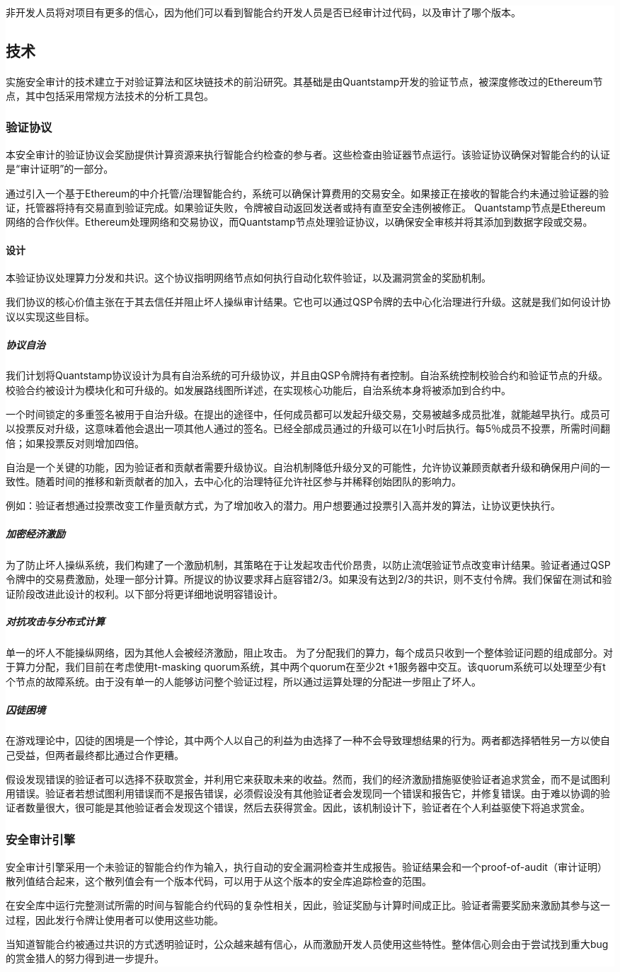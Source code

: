 非开发人员将对项目有更多的信心，因为他们可以看到智能合约开发人员是否已经审计过代码，以及审计了哪个版本。

## 技术

实施安全审计的技术建立于对验证算法和区块链技术的前沿研究。其基础是由Quantstamp开发的验证节点，被深度修改过的Ethereum节点，其中包括采用常规方法技术的分析工具包。

### 验证协议

本安全审计的验证协议会奖励提供计算资源来执行智能合约检查的参与者。这些检查由验证器节点运行。该验证协议确保对智能合约的认证是“审计证明”的一部分。

通过引入一个基于Ethereum的中介托管/治理智能合约，系统可以确保计算费用的交易安全。如果接正在接收的智能合约未通过验证器的验证，托管器将持有交易直到验证完成。如果验证失败，令牌被自动返回发送者或持有直至安全违例被修正。
Quantstamp节点是Ethereum网络的合作伙伴。Ethereum处理网络和交易协议，而Quantstamp节点处理验证协议，以确保安全审核并将其添加到数据字段或交易。

#### 设计

本验证协议处理算力分发和共识。这个协议指明网络节点如何执行自动化软件验证，以及漏洞赏金的奖励机制。

我们协议的核心价值主张在于其去信任并阻止坏人操纵审计结果。它也可以通过QSP令牌的去中心化治理进行升级。这就是我们如何设计协议以实现这些目标。

##### 协议自治

我们计划将Quantstamp协议设计为具有自治系统的可升级协议，并且由QSP令牌持有者控制。自治系统控制校验合约和验证节点的升级。校验合约被设计为模块化和可升级的。如发展路线图所详述，在实现核心功能后，自治系统本身将被添加到合约中。

一个时间锁定的多重签名被用于自治升级。在提出的途径中，任何成员都可以发起升级交易，交易被越多成员批准，就能越早执行。成员可以投票反对升级，这意味着他会退出一项其他人通过的签名。已经全部成员通过的升级可以在1小时后执行。每5％成员不投票，所需时间翻倍；如果投票反对则增加四倍。

自治是一个关键的功能，因为验证者和贡献者需要升级协议。自治机制降低升级分叉的可能性，允许协议兼顾贡献者升级和确保用户间的一致性。随着时间的推移和新贡献者的加入，去中心化的治理特征允许社区参与并稀释创始团队的影响力。

例如：验证者想通过投票改变工作量贡献方式，为了增加收入的潜力。用户想要通过投票引入高并发的算法，让协议更快执行。

##### 加密经济激励

为了防止坏人操纵系统，我们构建了一个激励机制，其策略在于让发起攻击代价昂贵，以防止流氓验证节点改变审计结果。验证者通过QSP令牌中的交易费激励，处理一部分计算。所提议的协议要求拜占庭容错2/3。如果没有达到2/3的共识，则不支付令牌。我们保留在测试和验证阶段改进此设计的权利。以下部分将更详细地说明容错设计。

##### 对抗攻击与分布式计算

单一的坏人不能操纵网络，因为其他人会被经济激励，阻止攻击。 为了分配我们的算力，每个成员只收到一个整体验证问题的组成部分。对于算力分配，我们目前在考虑使用t-masking quorum系统，其中两个quorum在至少2t +1服务器中交互。该quorum系统可以处理至少有t个节点的故障系统。由于没有单一的人能够访问整个验证过程，所以通过运算处理的分配进一步阻止了坏人。

##### 囚徒困境

在游戏理论中，囚徒的困境是一个悖论，其中两个人以自己的利益为由选择了一种不会导致理想结果的行为。两者都选择牺牲另一方以使自己受益，但两者最终都比通过合作更糟。 

假设发现错误的验证者可以选择不获取赏金，并利用它来获取未来的收益。然而，我们的经济激励措施驱使验证者追求赏金，而不是试图利用错误。验证者若想试图利用错误而不是报告错误，必须假设没有其他验证者会发现同一个错误和报告它，并修复错误。由于难以协调的验证者数量很大，很可能是其他验证者会发现这个错误，然后去获得赏金。因此，该机制设计下，验证者在个人利益驱使下将追求赏金。

### 安全审计引擎

安全审计引擎采用一个未验证的智能合约作为输入，执行自动的安全漏洞检查并生成报告。验证结果会和一个proof-of-audit（审计证明）散列值结合起来，这个散列值会有一个版本代码，可以用于从这个版本的安全库追踪检查的范围。

在安全库中运行完整测试所需的时间与智能合约代码的复杂性相关，因此，验证奖励与计算时间成正比。验证者需要奖励来激励其参与这一过程，因此发行令牌让使用者可以使用这些功能。

当知道智能合约被通过共识的方式透明验证时，公众越来越有信心，从而激励开发人员使用这些特性。整体信心则会由于尝试找到重大bug的赏金猎人的努力得到进一步提升。
